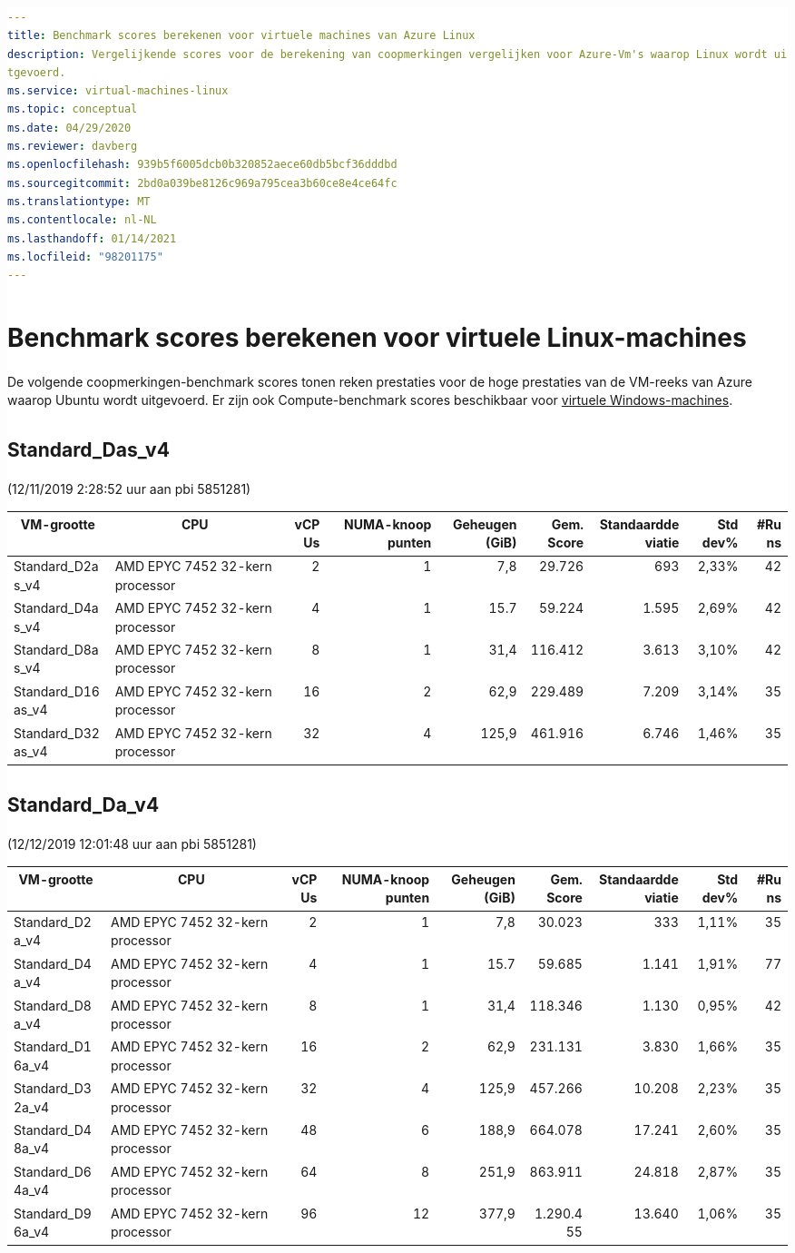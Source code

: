 ```yaml
---
title: Benchmark scores berekenen voor virtuele machines van Azure Linux
description: Vergelijkende scores voor de berekening van coopmerkingen vergelijken voor Azure-Vm's waarop Linux wordt uitgevoerd.
ms.service: virtual-machines-linux
ms.topic: conceptual
ms.date: 04/29/2020
ms.reviewer: davberg
ms.openlocfilehash: 939b5f6005dcb0b320852aece60db5bcf36dddbd
ms.sourcegitcommit: 2bd0a039be8126c969a795cea3b60ce8e4ce64fc
ms.translationtype: MT
ms.contentlocale: nl-NL
ms.lasthandoff: 01/14/2021
ms.locfileid: "98201175"
---
```

# <a name="compute-benchmark-scores-for-linux-vms"></a>Benchmark scores berekenen voor virtuele Linux-machines
De volgende coopmerkingen-benchmark scores tonen reken prestaties voor de hoge prestaties van de VM-reeks van Azure waarop Ubuntu wordt uitgevoerd. Er zijn ook Compute-benchmark scores beschikbaar voor [virtuele Windows-machines](../windows/compute-benchmark-scores.md).

## <a name="standard_das_v4"></a>Standard_Das_v4
(12/11/2019 2:28:52 uur aan pbi 5851281)

|VM-grootte| CPU | vCPUs | NUMA-knoop punten | Geheugen (GiB) | Gem. Score | Standaarddeviatie | Std dev% | #Runs |
|---| --- | ---: | ---: | ---: | ---: | ---: | ---: | ---: |
|Standard_D2as_v4| AMD EPYC 7452 32-kern processor | 2 | 1 | 7,8 | 29.726 | 693 | 2,33% | 42 |
|Standard_D4as_v4| AMD EPYC 7452 32-kern processor | 4 | 1 | 15.7 | 59.224 | 1.595 | 2,69% | 42 |
|Standard_D8as_v4| AMD EPYC 7452 32-kern processor | 8 | 1 | 31,4 | 116.412 | 3.613 | 3,10% | 42 |
|Standard_D16as_v4| AMD EPYC 7452 32-kern processor | 16 | 2 | 62,9 | 229.489 | 7.209 | 3,14% | 35 |
|Standard_D32as_v4| AMD EPYC 7452 32-kern processor | 32 | 4 | 125,9 | 461.916 | 6.746 | 1,46% | 35 |

## <a name="standard_da_v4"></a>Standard_Da_v4
(12/12/2019 12:01:48 uur aan pbi 5851281)

| VM-grootte | CPU | vCPUs | NUMA-knoop punten | Geheugen (GiB) | Gem. Score | Standaarddeviatie | Std dev% | #Runs |
| --- | --- | ---: | ---: | ---: | ---: | ---: | ---: | ---: |
| Standard_D2a_v4 | AMD EPYC 7452 32-kern processor | 2 | 1 | 7,8 | 30.023 | 333 | 1,11% | 35 |
| Standard_D4a_v4 | AMD EPYC 7452 32-kern processor | 4 | 1 | 15.7 | 59.685 | 1.141 | 1,91% | 77 |
| Standard_D8a_v4 | AMD EPYC 7452 32-kern processor | 8 | 1 | 31,4 | 118.346 | 1.130 | 0,95% | 42 |
| Standard_D16a_v4 | AMD EPYC 7452 32-kern processor | 16 | 2 | 62,9 | 231.131 | 3.830 | 1,66% | 35 |
| Standard_D32a_v4 | AMD EPYC 7452 32-kern processor | 32 | 4 | 125,9 | 457.266 | 10.208 | 2,23% | 35 |
| Standard_D48a_v4 | AMD EPYC 7452 32-kern processor | 48 | 6 | 188,9 | 664.078 | 17.241 | 2,60% | 35 |
| Standard_D64a_v4 | AMD EPYC 7452 32-kern processor | 64 | 8 | 251,9 | 863.911 | 24.818 | 2,87% | 35 |
| Standard_D96a_v4 | AMD EPYC 7452 32-kern processor | 96 | 12 | 377,9 | 1.290.455 | 13.640 | 1,06% | 35 |
